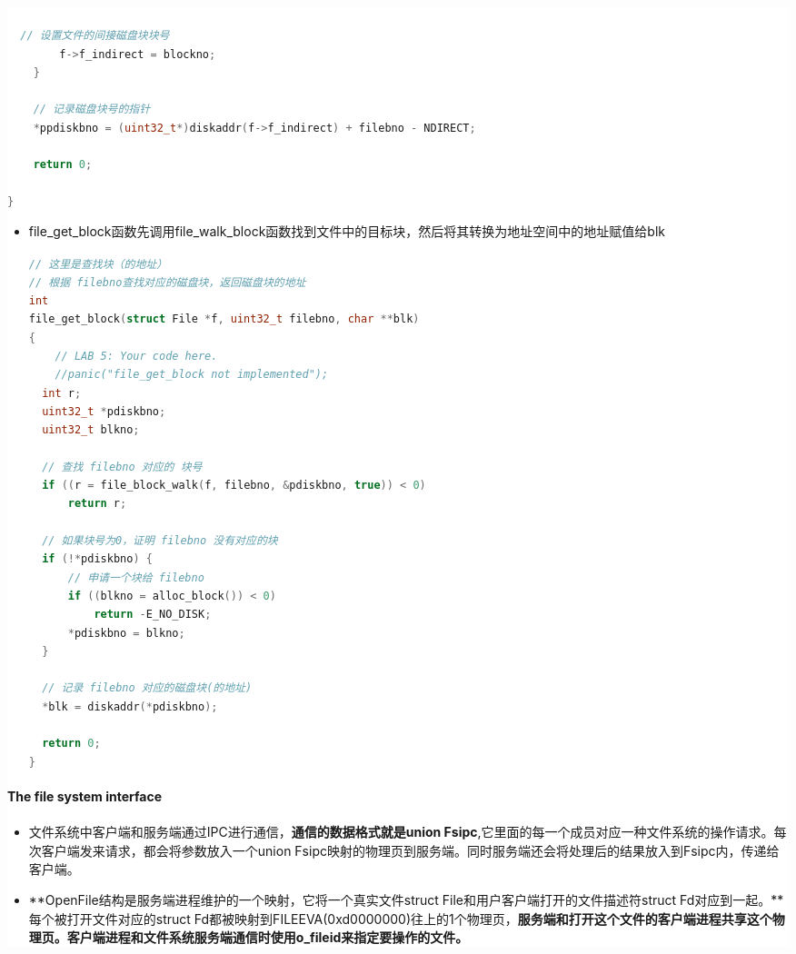   ```c

  	// 设置文件的间接磁盘块块号
          f->f_indirect = blockno;
      } 

      // 记录磁盘块号的指针
      *ppdiskbno = (uint32_t*)diskaddr(f->f_indirect) + filebno - NDIRECT;
      
      return 0;

  }
  ```

- file_get_block函数先调用file_walk_block函数找到文件中的目标块，然后将其转换为地址空间中的地址赋值给blk

  ```c
  // 这里是查找块（的地址）
  // 根据 filebno查找对应的磁盘块，返回磁盘块的地址
  int
  file_get_block(struct File *f, uint32_t filebno, char **blk)
  {
      // LAB 5: Your code here.
      //panic("file_get_block not implemented");
  	int r;
  	uint32_t *pdiskbno;
  	uint32_t blkno;

  	// 查找 filebno 对应的 块号
  	if ((r = file_block_walk(f, filebno, &pdiskbno, true)) < 0)
  		return r;

  	// 如果块号为0，证明 filebno 没有对应的块
  	if (!*pdiskbno) {
  		// 申请一个块给 filebno
  		if ((blkno = alloc_block()) < 0)
  			return -E_NO_DISK;
  		*pdiskbno = blkno;
  	}

  	// 记录 filebno 对应的磁盘块(的地址)
  	*blk = diskaddr(*pdiskbno);

  	return 0;
  }
  ```

#### **The file system interface** 

- 文件系统中客户端和服务端通过IPC进行通信，**通信的数据格式就是union Fsipc**,它里面的每一个成员对应一种文件系统的操作请求。每次客户端发来请求，都会将参数放入一个union Fsipc映射的物理页到服务端。同时服务端还会将处理后的结果放入到Fsipc内，传递给客户端。

- **OpenFile结构是服务端进程维护的一个映射，它将一个真实文件struct File和用户客户端打开的文件描述符struct Fd对应到一起。**每个被打开文件对应的struct Fd都被映射到FILEEVA(0xd0000000)往上的1个物理页，**服务端和打开这个文件的客户端进程共享这个物理页。客户端进程和文件系统服务端通信时使用o_fileid来指定要操作的文件。**
